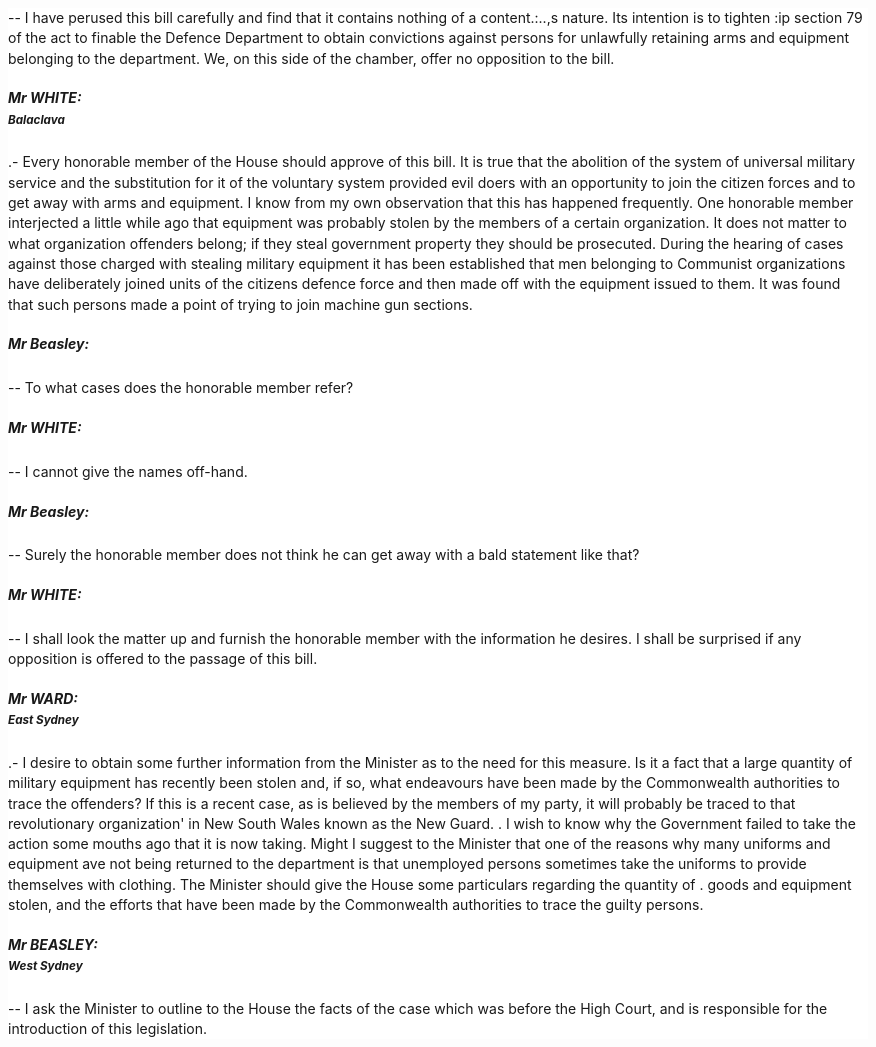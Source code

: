 --  I have perused this bill carefully and find that it contains nothing of a content.:..,s nature. Its intention is to tighten :ip section 79 of the act to finable the Defence Department to obtain convictions against persons for unlawfully retaining arms and equipment belonging to the department. We, on this side of the chamber, offer no opposition to the bill. 

##### Mr WHITE:<br><small class="text-muted">Balaclava</small>

.- Every honorable member of the House should approve of this bill. It is true that the abolition of the system of universal military service and the substitution for it of the voluntary system provided evil doers with an opportunity to join the citizen forces and to get away with arms and equipment. I know from my own observation that this has happened frequently. One honorable member interjected a little while ago that equipment was probably stolen by the members of a certain organization. It does not matter to what organization offenders belong; if they steal government property they should be prosecuted. During the hearing of cases against those charged with stealing military equipment it has been established that men belonging to Communist organizations have deliberately joined units of the citizens defence force and then made off with the equipment issued to them. It was found that such persons made a point of trying to join machine gun sections. 

##### Mr Beasley:

--  To what cases does the honorable member refer? 

##### Mr WHITE:

-- I cannot give the names off-hand. 

##### Mr Beasley:

--  Surely the honorable member does not think he can get away with a bald statement like that? 

##### Mr WHITE:

-- I shall look the matter up and furnish  the honorable member with the information he desires. I shall be surprised if any opposition is offered to the passage of this bill. 

##### Mr WARD:<br><small class="text-muted">East Sydney</small>

.- I desire to obtain some further information from the Minister as to the need for this measure. Is it a fact that a large quantity of military equipment has recently been stolen and, if so, what endeavours have been made by the Commonwealth authorities to trace the offenders? If this is a recent case, as is believed by the members of my party, it will probably be traced to that revolutionary organization' in New South Wales known as the New Guard. . I wish to know why the Government failed to take the action some mouths ago that it is now taking. Might I suggest to the Minister that one of the reasons why many uniforms and equipment ave not being returned to the department is that unemployed persons sometimes take the uniforms to provide themselves with clothing. The Minister should give the House some particulars regarding the quantity of . goods and equipment stolen, and the efforts that have been made by the Commonwealth authorities to trace the guilty persons. 

##### Mr BEASLEY:<br><small class="text-muted">West Sydney</small>

-- I ask the Minister to outline to the House the facts of the case which was before the High Court, and is responsible for the introduction of this legislation. 
